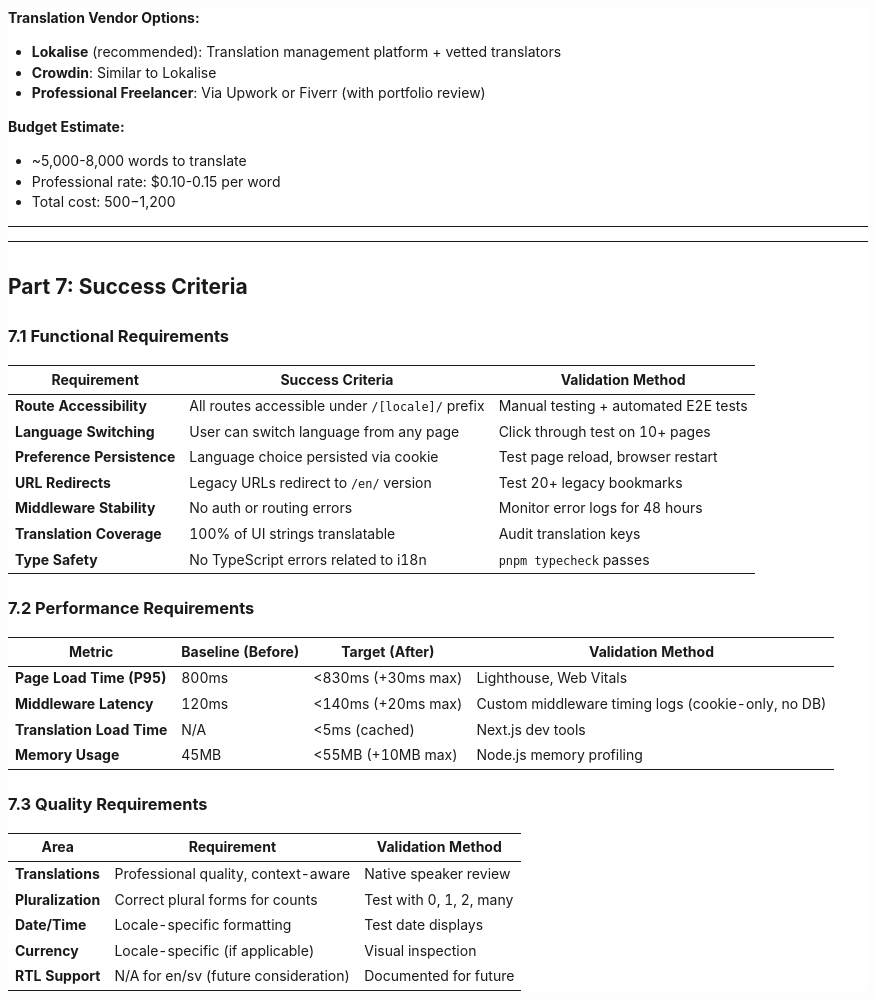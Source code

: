 **Translation Vendor Options:**
- **Lokalise** (recommended): Translation management platform + vetted translators
- **Crowdin**: Similar to Lokalise
- **Professional Freelancer**: Via Upwork or Fiverr (with portfolio review)

**Budget Estimate:**
- ~5,000-8,000 words to translate
- Professional rate: $0.10-0.15 per word
- Total cost: $500-$1,200

---

---

## Part 7: Success Criteria

### 7.1 Functional Requirements

| Requirement | Success Criteria | Validation Method |
|-------------|------------------|-------------------|
| **Route Accessibility** | All routes accessible under `/[locale]/` prefix | Manual testing + automated E2E tests |
| **Language Switching** | User can switch language from any page | Click through test on 10+ pages |
| **Preference Persistence** | Language choice persisted via cookie | Test page reload, browser restart |
| **URL Redirects** | Legacy URLs redirect to `/en/` version | Test 20+ legacy bookmarks |
| **Middleware Stability** | No auth or routing errors | Monitor error logs for 48 hours |
| **Translation Coverage** | 100% of UI strings translatable | Audit translation keys |
| **Type Safety** | No TypeScript errors related to i18n | `pnpm typecheck` passes |

### 7.2 Performance Requirements

| Metric | Baseline (Before) | Target (After) | Validation Method |
|--------|-------------------|----------------|-------------------|
| **Page Load Time (P95)** | 800ms | <830ms (+30ms max) | Lighthouse, Web Vitals |
| **Middleware Latency** | 120ms | <140ms (+20ms max) | Custom middleware timing logs (cookie-only, no DB) |
| **Translation Load Time** | N/A | <5ms (cached) | Next.js dev tools |
| **Memory Usage** | 45MB | <55MB (+10MB max) | Node.js memory profiling |

### 7.3 Quality Requirements

| Area | Requirement | Validation Method |
|------|-------------|-------------------|
| **Translations** | Professional quality, context-aware | Native speaker review |
| **Pluralization** | Correct plural forms for counts | Test with 0, 1, 2, many |
| **Date/Time** | Locale-specific formatting | Test date displays |
| **Currency** | Locale-specific (if applicable) | Visual inspection |
| **RTL Support** | N/A for en/sv (future consideration) | Documented for future |
